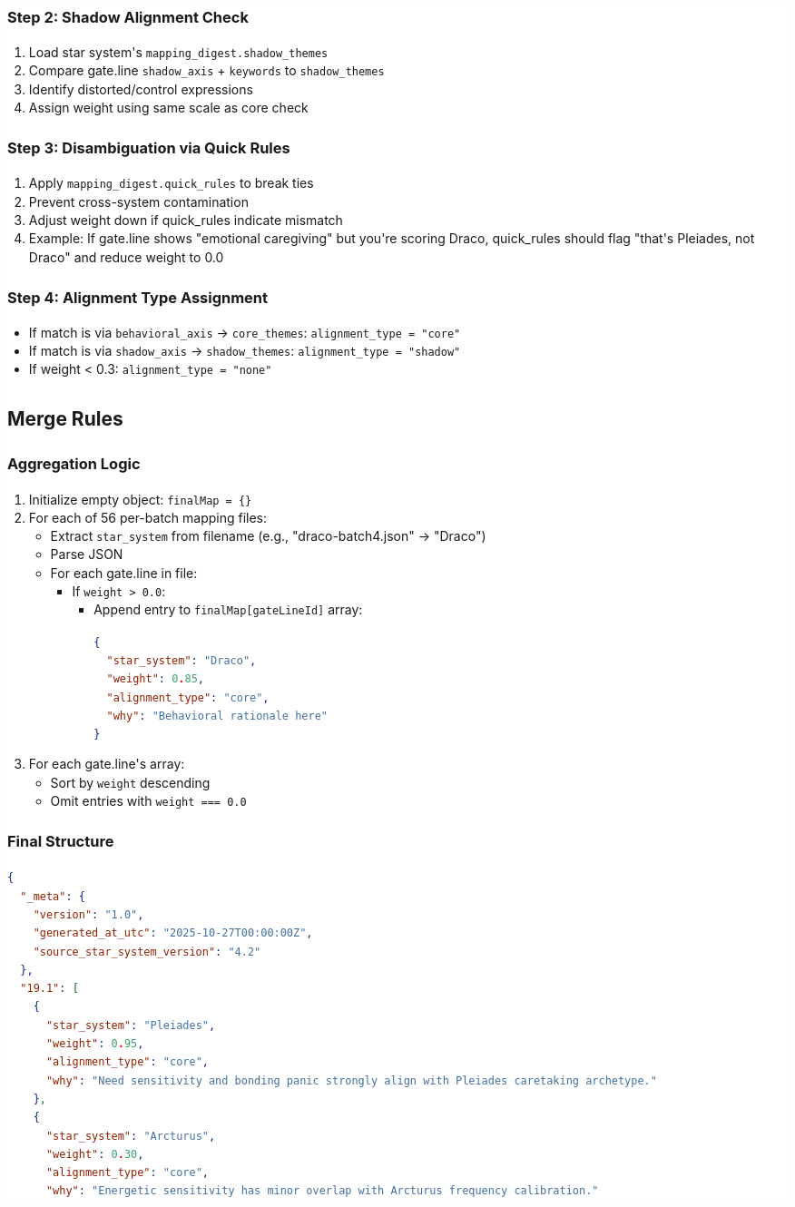 ### Step 2: Shadow Alignment Check
1. Load star system's `mapping_digest.shadow_themes`
2. Compare gate.line `shadow_axis` + `keywords` to `shadow_themes`
3. Identify distorted/control expressions
4. Assign weight using same scale as core check

### Step 3: Disambiguation via Quick Rules
1. Apply `mapping_digest.quick_rules` to break ties
2. Prevent cross-system contamination
3. Adjust weight down if quick_rules indicate mismatch
4. Example: If gate.line shows "emotional caregiving" but you're scoring Draco, quick_rules should flag "that's Pleiades, not Draco" and reduce weight to 0.0

### Step 4: Alignment Type Assignment
- If match is via `behavioral_axis` → `core_themes`: `alignment_type = "core"`
- If match is via `shadow_axis` → `shadow_themes`: `alignment_type = "shadow"`
- If weight < 0.3: `alignment_type = "none"`

## Merge Rules

### Aggregation Logic
1. Initialize empty object: `finalMap = {}`
2. For each of 56 per-batch mapping files:
   - Extract `star_system` from filename (e.g., "draco-batch4.json" → "Draco")
   - Parse JSON
   - For each gate.line in file:
     - If `weight > 0.0`:
       - Append entry to `finalMap[gateLineId]` array:
         ```json
         {
           "star_system": "Draco",
           "weight": 0.85,
           "alignment_type": "core",
           "why": "Behavioral rationale here"
         }
         ```
3. For each gate.line's array:
   - Sort by `weight` descending
   - Omit entries with `weight === 0.0`

### Final Structure
```json
{
  "_meta": {
    "version": "1.0",
    "generated_at_utc": "2025-10-27T00:00:00Z",
    "source_star_system_version": "4.2"
  },
  "19.1": [
    {
      "star_system": "Pleiades",
      "weight": 0.95,
      "alignment_type": "core",
      "why": "Need sensitivity and bonding panic strongly align with Pleiades caretaking archetype."
    },
    {
      "star_system": "Arcturus",
      "weight": 0.30,
      "alignment_type": "core",
      "why": "Energetic sensitivity has minor overlap with Arcturus frequency calibration."
```